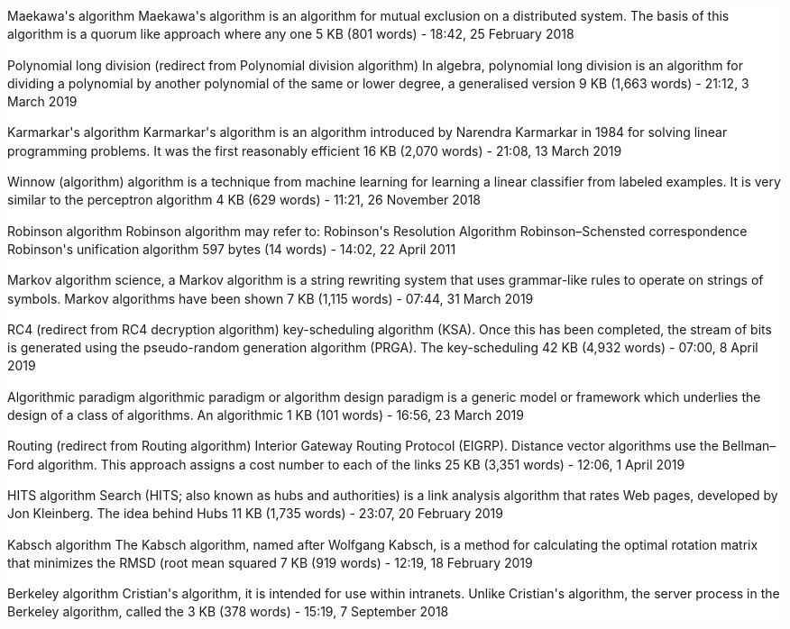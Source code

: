 Maekawa's algorithm
Maekawa's algorithm is an algorithm for mutual exclusion on a distributed system. The basis of this algorithm is a quorum like approach where any one
5 KB (801 words) - 18:42, 25 February 2018

Polynomial long division (redirect from Polynomial division algorithm)
In algebra, polynomial long division is an algorithm for dividing a polynomial by another polynomial of the same or lower degree, a generalised version
9 KB (1,663 words) - 21:12, 3 March 2019

Karmarkar's algorithm
Karmarkar's algorithm is an algorithm introduced by Narendra Karmarkar in 1984 for solving linear programming problems. It was the first reasonably efficient
16 KB (2,070 words) - 21:08, 13 March 2019

Winnow (algorithm)
algorithm is a technique from machine learning for learning a linear classifier from labeled examples. It is very similar to the perceptron algorithm
4 KB (629 words) - 11:21, 26 November 2018

Robinson algorithm
Robinson algorithm may refer to: Robinson's Resolution Algorithm Robinson–Schensted correspondence Robinson's unification algorithm
597 bytes (14 words) - 14:02, 22 April 2011

Markov algorithm
science, a Markov algorithm is a string rewriting system that uses grammar-like rules to operate on strings of symbols. Markov algorithms have been shown
7 KB (1,115 words) - 07:44, 31 March 2019

RC4 (redirect from RC4 decryption algorithm)
key-scheduling algorithm (KSA). Once this has been completed, the stream of bits is generated using the pseudo-random generation algorithm (PRGA). The key-scheduling
42 KB (4,932 words) - 07:00, 8 April 2019

Algorithmic paradigm
algorithmic paradigm or algorithm design paradigm is a generic model or framework which underlies the design of a class of algorithms. An algorithmic
1 KB (101 words) - 16:56, 23 March 2019

Routing (redirect from Routing algorithm)
Interior Gateway Routing Protocol (EIGRP). Distance vector algorithms use the Bellman–Ford algorithm. This approach assigns a cost number to each of the links
25 KB (3,351 words) - 12:06, 1 April 2019

HITS algorithm
Search (HITS; also known as hubs and authorities) is a link analysis algorithm that rates Web pages, developed by Jon Kleinberg. The idea behind Hubs
11 KB (1,735 words) - 23:07, 20 February 2019

Kabsch algorithm
The Kabsch algorithm, named after Wolfgang Kabsch, is a method for calculating the optimal rotation matrix that minimizes the RMSD (root mean squared
7 KB (919 words) - 12:19, 18 February 2019

Berkeley algorithm
Cristian's algorithm, it is intended for use within intranets. Unlike Cristian's algorithm, the server process in the Berkeley algorithm, called the
3 KB (378 words) - 15:19, 7 September 2018
